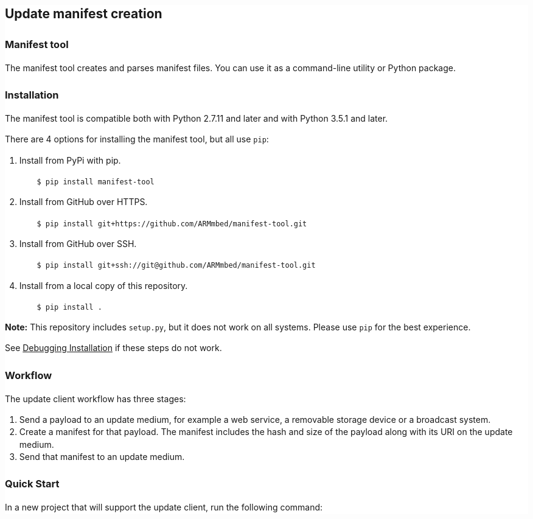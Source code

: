 ## Update manifest creation

### Manifest tool

The manifest tool creates and parses manifest files. You can use it as a command-line utility or Python package.


### Installation

The manifest tool is compatible both with Python 2.7.11 and later and with Python 3.5.1 and later.

There are 4 options for installing the manifest tool, but all use `pip`:

1. Install from PyPi with pip.

    ```
        $ pip install manifest-tool
    ```

1. Install from GitHub over HTTPS.

    ```
        $ pip install git+https://github.com/ARMmbed/manifest-tool.git
    ```

1. Install from GitHub over SSH.

    ```
        $ pip install git+ssh://git@github.com/ARMmbed/manifest-tool.git
    ```

1. Install from a local copy of this repository.

    ```
        $ pip install .
    ```

<span class="notes">**Note:** This repository includes `setup.py`, but it does not work on all systems. Please use `pip` for the best experience.</span>

See [Debugging Installation](#debugging-installation) if these steps do not work.

### Workflow

The update client workflow has three stages:

1. Send a payload to an update medium, for example a web service, a removable storage device or a broadcast system.
1. Create a manifest for that payload. The manifest includes the hash and size of the payload along with its URI on the update medium.
1. Send that manifest to an update medium.

### Quick Start

In a new project that will support the update client, run the following command:
